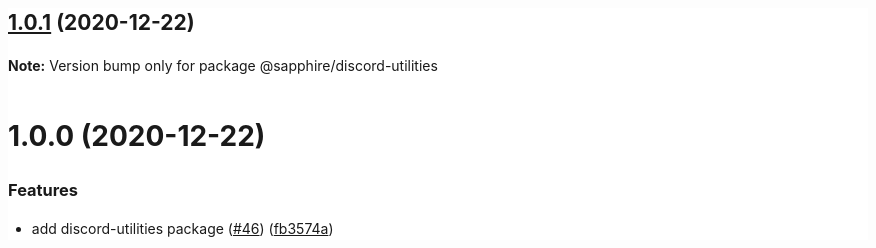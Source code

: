 ## [1.0.1](https://github.com/sapphiredev/utilities/compare/@sapphire/discord-utilities@1.0.0...@sapphire/discord-utilities@1.0.1) (2020-12-22)

**Note:** Version bump only for package @sapphire/discord-utilities

# 1.0.0 (2020-12-22)

### Features

-   add discord-utilities package ([#46](https://github.com/sapphiredev/utilities/issues/46)) ([fb3574a](https://github.com/sapphiredev/utilities/commit/fb3574a166e9ce15d47bd8303db85db5ab3093a9))

